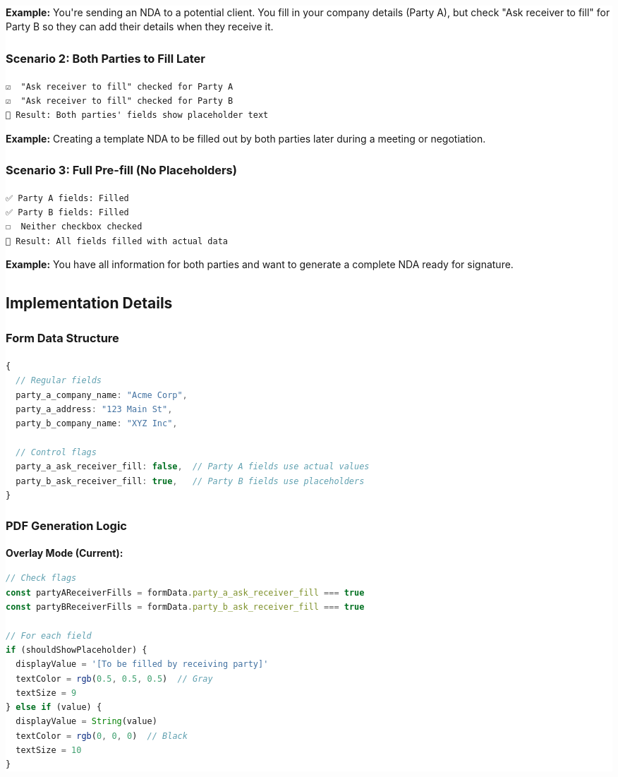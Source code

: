 **Example:**
You're sending an NDA to a potential client. You fill in your company details (Party A), but check "Ask receiver to fill" for Party B so they can add their details when they receive it.

### Scenario 2: Both Parties to Fill Later
```
☑️  "Ask receiver to fill" checked for Party A
☑️  "Ask receiver to fill" checked for Party B
📝 Result: Both parties' fields show placeholder text
```

**Example:**
Creating a template NDA to be filled out by both parties later during a meeting or negotiation.

### Scenario 3: Full Pre-fill (No Placeholders)
```
✅ Party A fields: Filled
✅ Party B fields: Filled
☐  Neither checkbox checked
📝 Result: All fields filled with actual data
```

**Example:**
You have all information for both parties and want to generate a complete NDA ready for signature.

## Implementation Details

### Form Data Structure

```typescript
{
  // Regular fields
  party_a_company_name: "Acme Corp",
  party_a_address: "123 Main St",
  party_b_company_name: "XYZ Inc",
  
  // Control flags
  party_a_ask_receiver_fill: false,  // Party A fields use actual values
  party_b_ask_receiver_fill: true,   // Party B fields use placeholders
}
```

### PDF Generation Logic

**Overlay Mode (Current):**
```typescript
// Check flags
const partyAReceiverFills = formData.party_a_ask_receiver_fill === true
const partyBReceiverFills = formData.party_b_ask_receiver_fill === true

// For each field
if (shouldShowPlaceholder) {
  displayValue = '[To be filled by receiving party]'
  textColor = rgb(0.5, 0.5, 0.5)  // Gray
  textSize = 9
} else if (value) {
  displayValue = String(value)
  textColor = rgb(0, 0, 0)  // Black
  textSize = 10
}
```
